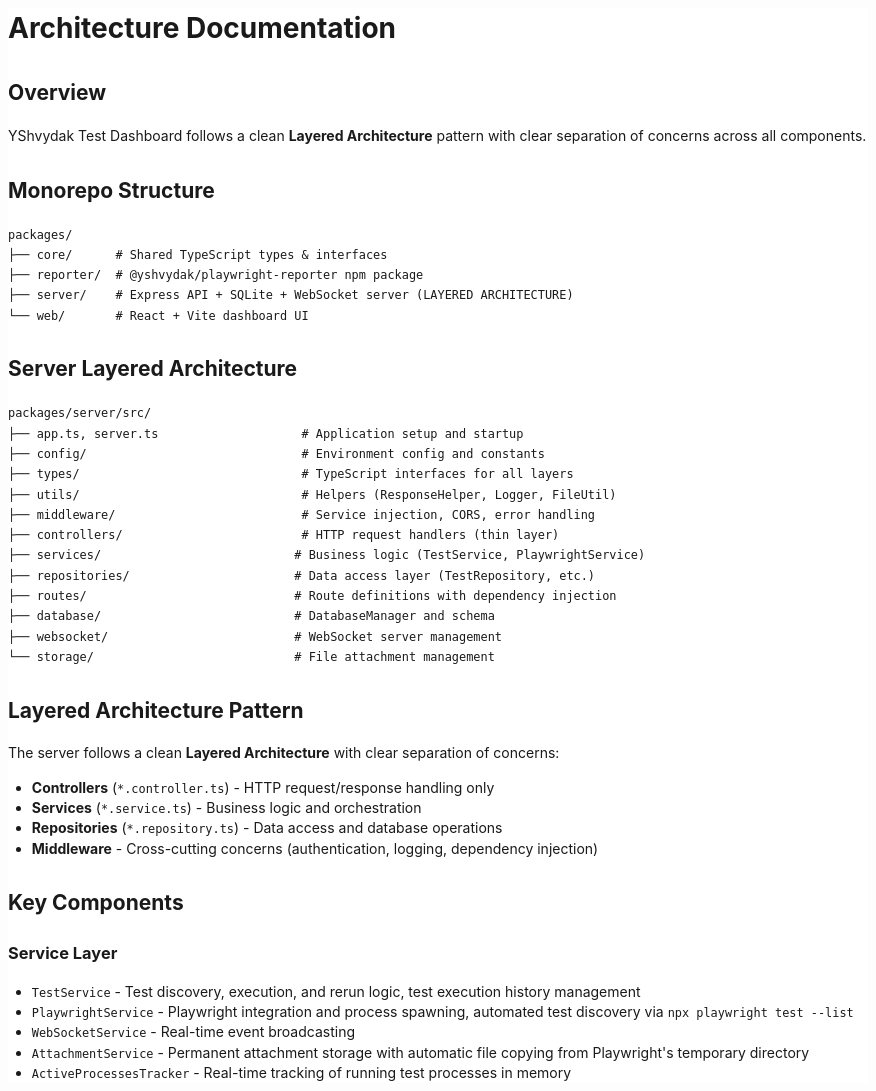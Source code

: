 # Architecture Documentation

## Overview

YShvydak Test Dashboard follows a clean **Layered Architecture** pattern with clear separation of concerns across all components.

## Monorepo Structure

```
packages/
├── core/      # Shared TypeScript types & interfaces
├── reporter/  # @yshvydak/playwright-reporter npm package
├── server/    # Express API + SQLite + WebSocket server (LAYERED ARCHITECTURE)
└── web/       # React + Vite dashboard UI
```

## Server Layered Architecture

```
packages/server/src/
├── app.ts, server.ts                    # Application setup and startup
├── config/                              # Environment config and constants
├── types/                               # TypeScript interfaces for all layers
├── utils/                               # Helpers (ResponseHelper, Logger, FileUtil)
├── middleware/                          # Service injection, CORS, error handling
├── controllers/                         # HTTP request handlers (thin layer)
├── services/                           # Business logic (TestService, PlaywrightService)
├── repositories/                       # Data access layer (TestRepository, etc.)
├── routes/                             # Route definitions with dependency injection
├── database/                           # DatabaseManager and schema
├── websocket/                          # WebSocket server management
└── storage/                            # File attachment management
```

## Layered Architecture Pattern

The server follows a clean **Layered Architecture** with clear separation of concerns:

- **Controllers** (`*.controller.ts`) - HTTP request/response handling only
- **Services** (`*.service.ts`) - Business logic and orchestration
- **Repositories** (`*.repository.ts`) - Data access and database operations
- **Middleware** - Cross-cutting concerns (authentication, logging, dependency injection)

## Key Components

### Service Layer

- `TestService` - Test discovery, execution, and rerun logic, test execution history management
- `PlaywrightService` - Playwright integration and process spawning, automated test discovery via `npx playwright test --list`
- `WebSocketService` - Real-time event broadcasting
- `AttachmentService` - Permanent attachment storage with automatic file copying from Playwright's temporary directory
- `ActiveProcessesTracker` - Real-time tracking of running test processes in memory
